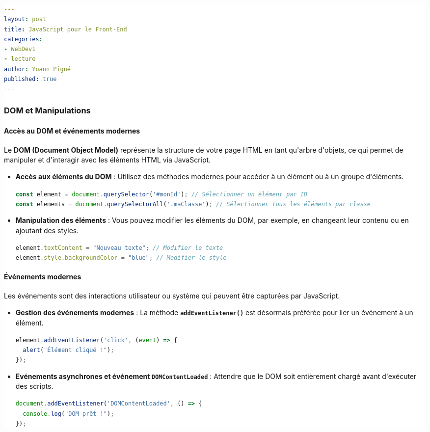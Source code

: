 ```yaml
---
layout: post
title: JavaScript pour le Front-End
categories:
- WebDev1
- lecture
author: Yoann Pigné
published: true
---
```



### DOM et Manipulations

#### Accès au DOM et événements modernes

Le **DOM (Document Object Model)** représente la structure de votre page HTML en tant qu'arbre d'objets, ce qui permet de manipuler et d'interagir avec les éléments HTML via JavaScript.

- **Accès aux éléments du DOM** :
  Utilisez des méthodes modernes pour accéder à un élément ou à un groupe d'éléments.

  ```js
  const element = document.querySelector('#monId'); // Sélectionner un élément par ID
  const elements = document.querySelectorAll('.maClasse'); // Sélectionner tous les éléments par classe
  ```

- **Manipulation des éléments** :
  Vous pouvez modifier les éléments du DOM, par exemple, en changeant leur contenu ou en ajoutant des styles.

  ```js
  element.textContent = "Nouveau texte"; // Modifier le texte
  element.style.backgroundColor = "blue"; // Modifier le style
  ```

#### Événements modernes

Les événements sont des interactions utilisateur ou système qui peuvent être capturées par JavaScript.

- **Gestion des événements modernes** :
  La méthode **`addEventListener()`** est désormais préférée pour lier un événement à un élément.

  ```js
  element.addEventListener('click', (event) => {
    alert("Élément cliqué !");
  });
  ```

- **Evénements asynchrones et événement `DOMContentLoaded`** :
  Attendre que le DOM soit entièrement chargé avant d'exécuter des scripts.

  ```js
  document.addEventListener('DOMContentLoaded', () => {
    console.log("DOM prêt !");
  });
  ```
